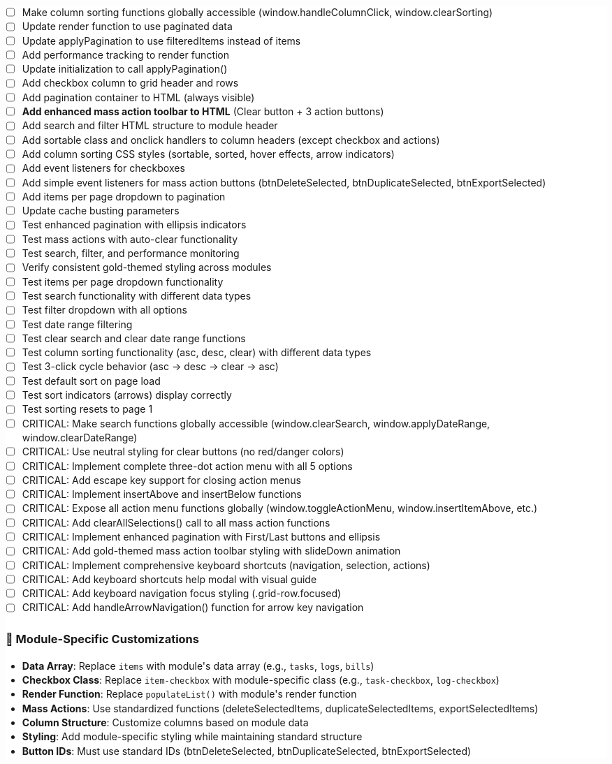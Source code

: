- [ ] Make column sorting functions globally accessible (window.handleColumnClick, window.clearSorting)
- [ ] Update render function to use paginated data
- [ ] Update applyPagination to use filteredItems instead of items
- [ ] Add performance tracking to render function
- [ ] Update initialization to call applyPagination()
- [ ] Add checkbox column to grid header and rows
- [ ] Add pagination container to HTML (always visible)
- [ ] **Add enhanced mass action toolbar to HTML** (Clear button + 3 action buttons)
- [ ] Add search and filter HTML structure to module header
- [ ] Add sortable class and onclick handlers to column headers (except checkbox and actions)
- [ ] Add column sorting CSS styles (sortable, sorted, hover effects, arrow indicators)
- [ ] Add event listeners for checkboxes
- [ ] Add simple event listeners for mass action buttons (btnDeleteSelected, btnDuplicateSelected, btnExportSelected)
- [ ] Add items per page dropdown to pagination
- [ ] Update cache busting parameters
- [ ] Test enhanced pagination with ellipsis indicators
- [ ] Test mass actions with auto-clear functionality
- [ ] Test search, filter, and performance monitoring
- [ ] Verify consistent gold-themed styling across modules
- [ ] Test items per page dropdown functionality
- [ ] Test search functionality with different data types
- [ ] Test filter dropdown with all options
- [ ] Test date range filtering
- [ ] Test clear search and clear date range functions
- [ ] Test column sorting functionality (asc, desc, clear) with different data types
- [ ] Test 3-click cycle behavior (asc → desc → clear → asc)
- [ ] Test default sort on page load
- [ ] Test sort indicators (arrows) display correctly
- [ ] Test sorting resets to page 1
- [ ] CRITICAL: Make search functions globally accessible (window.clearSearch, window.applyDateRange, window.clearDateRange)
- [ ] CRITICAL: Use neutral styling for clear buttons (no red/danger colors)
- [ ] CRITICAL: Implement complete three-dot action menu with all 5 options
- [ ] CRITICAL: Add escape key support for closing action menus
- [ ] CRITICAL: Implement insertAbove and insertBelow functions
- [ ] CRITICAL: Expose all action menu functions globally (window.toggleActionMenu, window.insertItemAbove, etc.)
- [ ] CRITICAL: Add clearAllSelections() call to all mass action functions
- [ ] CRITICAL: Implement enhanced pagination with First/Last buttons and ellipsis
- [ ] CRITICAL: Add gold-themed mass action toolbar styling with slideDown animation
- [ ] CRITICAL: Implement comprehensive keyboard shortcuts (navigation, selection, actions)
- [ ] CRITICAL: Add keyboard shortcuts help modal with visual guide
- [ ] CRITICAL: Add keyboard navigation focus styling (.grid-row.focused)
- [ ] CRITICAL: Add handleArrowNavigation() function for arrow key navigation

### **📝 Module-Specific Customizations**
- **Data Array**: Replace `items` with module's data array (e.g., `tasks`, `logs`, `bills`)
- **Checkbox Class**: Replace `item-checkbox` with module-specific class (e.g., `task-checkbox`, `log-checkbox`)
- **Render Function**: Replace `populateList()` with module's render function
- **Mass Actions**: Use standardized functions (deleteSelectedItems, duplicateSelectedItems, exportSelectedItems)
- **Column Structure**: Customize columns based on module data
- **Styling**: Add module-specific styling while maintaining standard structure
- **Button IDs**: Must use standard IDs (btnDeleteSelected, btnDuplicateSelected, btnExportSelected)
